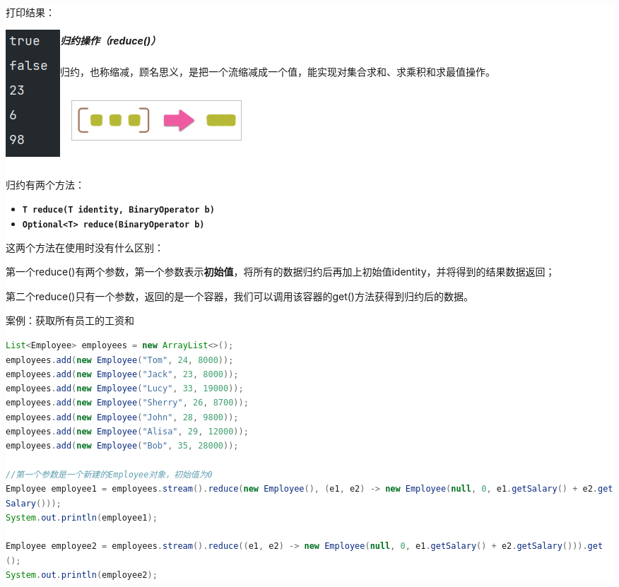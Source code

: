 打印结果：

<img src=".\images\image-20240226204458806.png" align="left">

##### 归约操作（reduce()）

归约，也称缩减，顾名思义，是把一个流缩减成一个值，能实现对集合求和、求乘积和求最值操作。

![在这里插入图片描述](.\images\fbe851ebbcf74445aeb9488f7dd9cc20.png)

归约有两个方法：

* **`T reduce(T identity, BinaryOperator b)`**
* **`Optional<T> reduce(BinaryOperator b)`**

这两个方法在使用时没有什么区别：

第一个reduce()有两个参数，第一个参数表示**初始值**，将所有的数据归约后再加上初始值identity，并将得到的结果数据返回；

第二个reduce()只有一个参数，返回的是一个容器，我们可以调用该容器的get()方法获得到归约后的数据。

案例：获取所有员工的工资和

```java
List<Employee> employees = new ArrayList<>();
employees.add(new Employee("Tom", 24, 8000));
employees.add(new Employee("Jack", 23, 8000));
employees.add(new Employee("Lucy", 33, 19000));
employees.add(new Employee("Sherry", 26, 8700));
employees.add(new Employee("John", 28, 9800));
employees.add(new Employee("Alisa", 29, 12000));
employees.add(new Employee("Bob", 35, 28000));

//第一个参数是一个新建的Employee对象，初始值为0
Employee employee1 = employees.stream().reduce(new Employee(), (e1, e2) -> new Employee(null, 0, e1.getSalary() + e2.getSalary()));
System.out.println(employee1);

Employee employee2 = employees.stream().reduce((e1, e2) -> new Employee(null, 0, e1.getSalary() + e2.getSalary())).get();
System.out.println(employee2);
```
